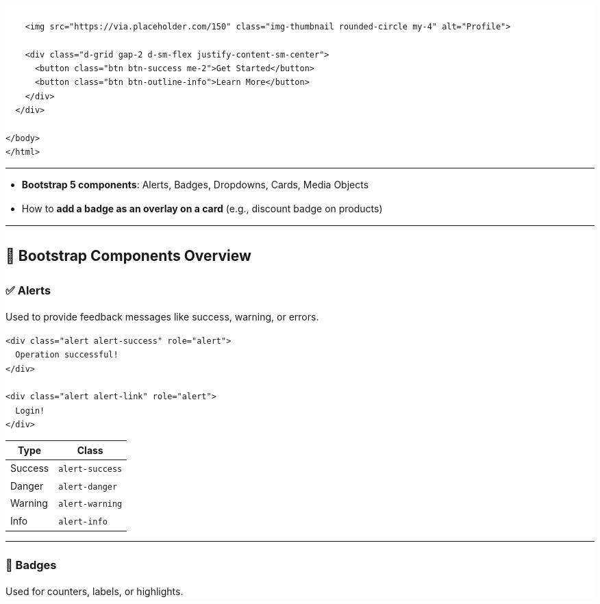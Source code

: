 ```

    <img src="https://via.placeholder.com/150" class="img-thumbnail rounded-circle my-4" alt="Profile">

    <div class="d-grid gap-2 d-sm-flex justify-content-sm-center">
      <button class="btn btn-success me-2">Get Started</button>
      <button class="btn btn-outline-info">Learn More</button>
    </div>
  </div>

</body>
</html>
```

---
- **Bootstrap 5 components**: Alerts, Badges, Dropdowns, Cards, Media Objects
    
- How to **add a badge as an overlay on a card** (e.g., discount badge on products)
    

---

## 🎯 Bootstrap Components Overview

### ✅ Alerts

Used to provide feedback messages like success, warning, or errors.

```
<div class="alert alert-success" role="alert">
  Operation successful!
</div>

<div class="alert alert-link" role="alert">
  Login!
</div>
```

|Type|Class|
|---|---|
|Success|`alert-success`|
|Danger|`alert-danger`|
|Warning|`alert-warning`|
|Info|`alert-info`|

---

### 🔖 Badges

Used for counters, labels, or highlights.
